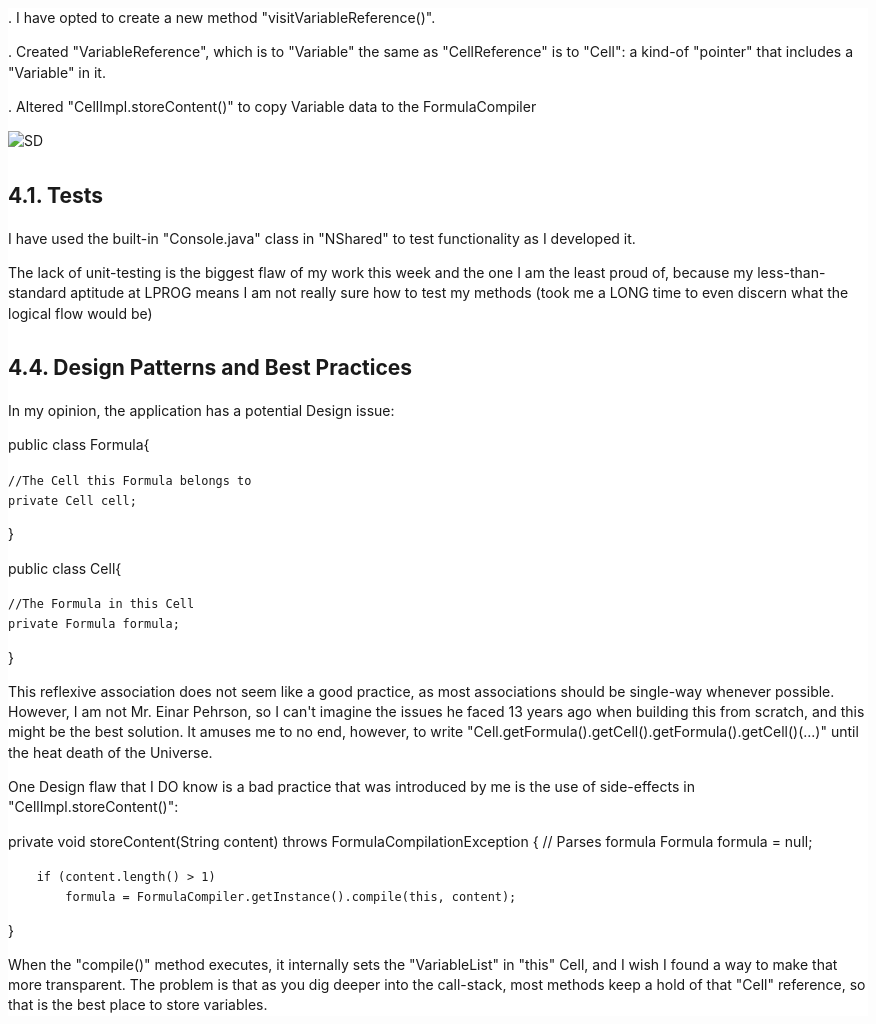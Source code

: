. I have opted to create a new method "visitVariableReference()".

. Created "VariableReference", which is to "Variable" the same as "CellReference" is to "Cell": a kind-of "pointer" that includes a "Variable" in it.

. Altered "CellImpl.storeContent()" to copy Variable data to the FormulaCompiler

![SD](Lang02.1_SD_long.png)

## 4.1. Tests

I have used the built-in "Console.java" class in "NShared" to test functionality as I developed it.

The lack of unit-testing is the biggest flaw of my work this week and the one I am the least proud of, because my less-than-standard aptitude at LPROG means I am not really sure how to test my methods (took me a LONG time to even discern what the logical flow would be)

## 4.4. Design Patterns and Best Practices


In my opinion, the application has a potential Design issue:

public class Formula{

    //The Cell this Formula belongs to
    private Cell cell;

}

public class Cell{

    //The Formula in this Cell
    private Formula formula;

}

This reflexive association does not seem like a good practice, as most associations should be single-way whenever possible. However, I am not Mr. Einar Pehrson, so I can't imagine the issues he faced 13 years ago when building this from scratch, and this might be the best solution.
It amuses me to no end, however, to write "Cell.getFormula().getCell().getFormula().getCell()(...)" until the heat death of the Universe.

One Design flaw that I DO know is a bad practice that was introduced by me is the use of side-effects in "CellImpl.storeContent()":

private void storeContent(String content) throws FormulaCompilationException {
		// Parses formula
		Formula formula = null;

		if (content.length() > 1)
			formula = FormulaCompiler.getInstance().compile(this, content);
}

When the "compile()" method executes, it internally sets the "VariableList" in "this" Cell, and I wish I found a way to make that more transparent. The problem is that as you dig deeper into the call-stack, most methods keep a hold of that "Cell" reference, so that is the best place to store variables.
